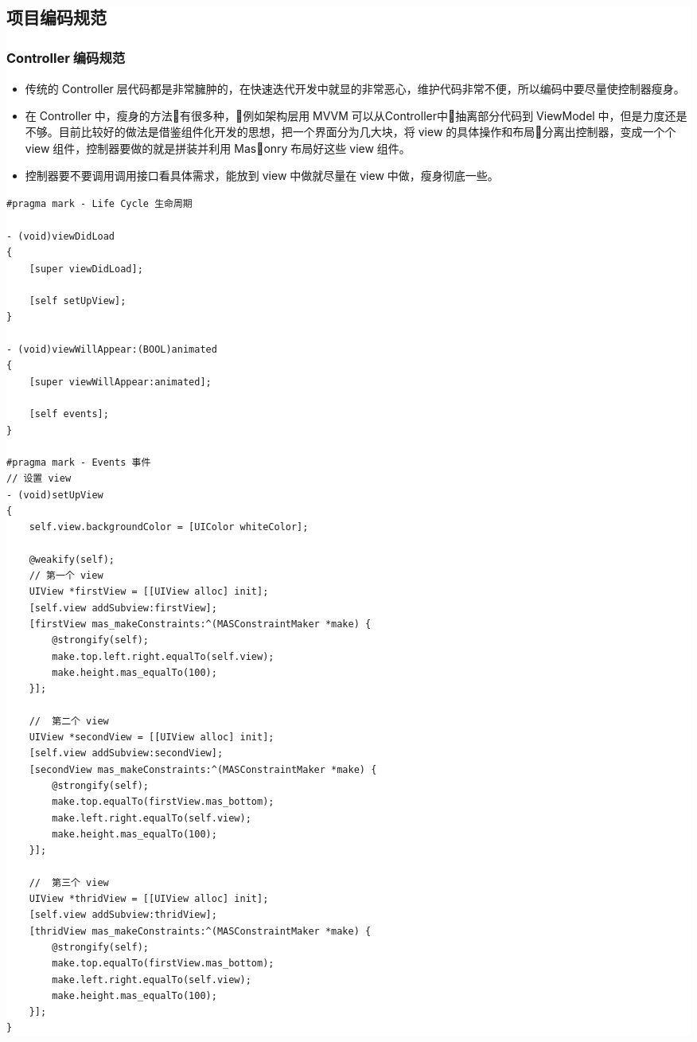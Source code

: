 ## 项目编码规范

### Controller 编码规范

- 传统的 Controller 层代码都是非常臃肿的，在快速迭代开发中就显的非常恶心，维护代码非常不便，所以编码中要尽量使控制器瘦身。

- 在 Controller 中，瘦身的方法有很多种，例如架构层用 MVVM 可以从Controller中抽离部分代码到 ViewModel 中，但是力度还是不够。目前比较好的做法是借鉴组件化开发的思想，把一个界面分为几大块，将 view 的具体操作和布局分离出控制器，变成一个个 view 组件，控制器要做的就是拼装并利用 Masonry 布局好这些 view 组件。

- 控制器要不要调用调用接口看具体需求，能放到 view 中做就尽量在 view 中做，瘦身彻底一些。

```objc
#pragma mark - Life Cycle 生命周期

- (void)viewDidLoad 
{
    [super viewDidLoad];
    
    [self setUpView];
}

- (void)viewWillAppear:(BOOL)animated
{
    [super viewWillAppear:animated];

    [self events];
}

#pragma mark - Events 事件
// 设置 view
- (void)setUpView
{
    self.view.backgroundColor = [UIColor whiteColor];
    
    @weakify(self);
    // 第一个 view
    UIView *firstView = [[UIView alloc] init];
    [self.view addSubview:firstView];
    [firstView mas_makeConstraints:^(MASConstraintMaker *make) {
        @strongify(self);
        make.top.left.right.equalTo(self.view);
        make.height.mas_equalTo(100);
    }];

    //  第二个 view
    UIView *secondView = [[UIView alloc] init];
    [self.view addSubview:secondView];
    [secondView mas_makeConstraints:^(MASConstraintMaker *make) {
        @strongify(self);
        make.top.equalTo(firstView.mas_bottom);
        make.left.right.equalTo(self.view);
        make.height.mas_equalTo(100);
    }];

    //  第三个 view
    UIView *thridView = [[UIView alloc] init];
    [self.view addSubview:thridView];
    [thridView mas_makeConstraints:^(MASConstraintMaker *make) {
        @strongify(self);
        make.top.equalTo(firstView.mas_bottom);
        make.left.right.equalTo(self.view);
        make.height.mas_equalTo(100);
    }];
}
```